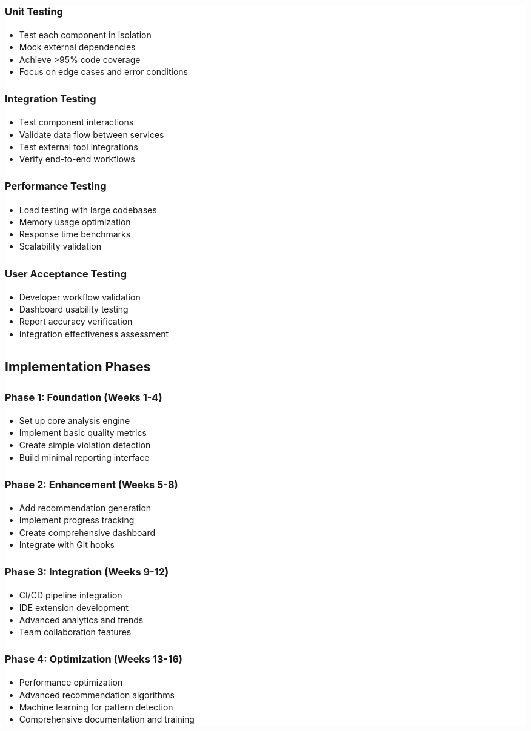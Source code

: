 ### Unit Testing
- Test each component in isolation
- Mock external dependencies
- Achieve >95% code coverage
- Focus on edge cases and error conditions

### Integration Testing
- Test component interactions
- Validate data flow between services
- Test external tool integrations
- Verify end-to-end workflows

### Performance Testing
- Load testing with large codebases
- Memory usage optimization
- Response time benchmarks
- Scalability validation

### User Acceptance Testing
- Developer workflow validation
- Dashboard usability testing
- Report accuracy verification
- Integration effectiveness assessment

## Implementation Phases

### Phase 1: Foundation (Weeks 1-4)
- Set up core analysis engine
- Implement basic quality metrics
- Create simple violation detection
- Build minimal reporting interface

### Phase 2: Enhancement (Weeks 5-8)
- Add recommendation generation
- Implement progress tracking
- Create comprehensive dashboard
- Integrate with Git hooks

### Phase 3: Integration (Weeks 9-12)
- CI/CD pipeline integration
- IDE extension development
- Advanced analytics and trends
- Team collaboration features

### Phase 4: Optimization (Weeks 13-16)
- Performance optimization
- Advanced recommendation algorithms
- Machine learning for pattern detection
- Comprehensive documentation and training
